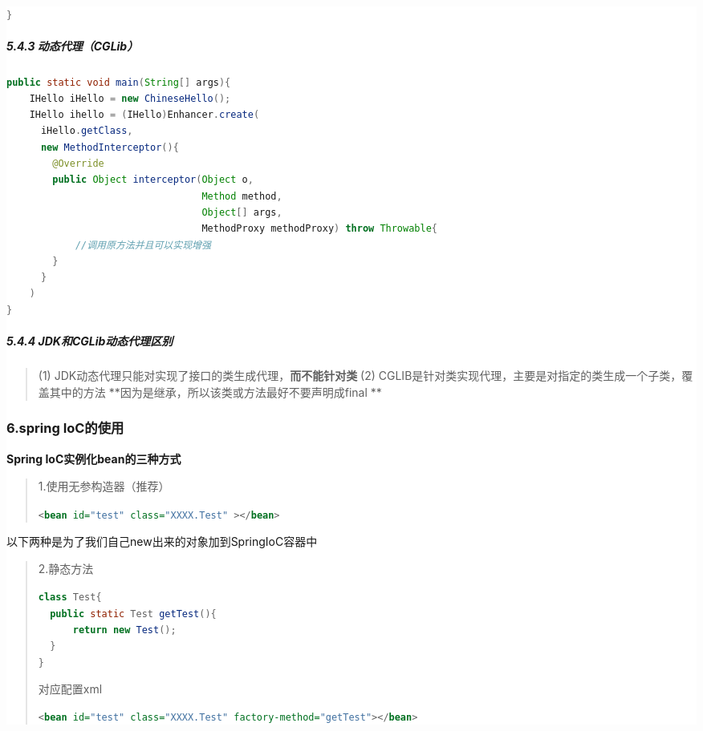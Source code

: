 ```java
}
```

##### 5.4.3 动态代理（CGLib）

```java
public static void main(String[] args){
  	IHello iHello = new ChineseHello();
  	IHello ihello = (IHello)Enhancer.create(
      iHello.getClass,
      new MethodInterceptor(){
        @Override
        public Object interceptor(Object o,
                                  Method method,
                                  Object[] args,
                                  MethodProxy methodProxy) throw Throwable{
          	//调用原方法并且可以实现增强
        }
      }
    )
}
```



##### 5.4.4 JDK和CGLib动态代理区别

>  (1) JDK动态代理只能对实现了接口的类生成代理，**而不能针对类**
>  (2) CGLIB是针对类实现代理，主要是对指定的类生成一个子类，覆盖其中的方法
>  **因为是继承，所以该类或方法最好不要声明成final **



### 6.spring IoC的使用

**Spring IoC实例化bean的三种方式**

> 1.使用无参构造器（推荐）
>
> ```xml
> <bean id="test" class="XXXX.Test" ></bean>
> ```

以下两种是为了我们自己new出来的对象加到SpringIoC容器中

> 2.静态方法
>
> ```java
> class Test{
> 	public static Test getTest(){
> 		return new Test();
>   }
> }
> ```
>
> 对应配置xml
>
> ```xml
> <bean id="test" class="XXXX.Test" factory-method="getTest"></bean>
> ```
